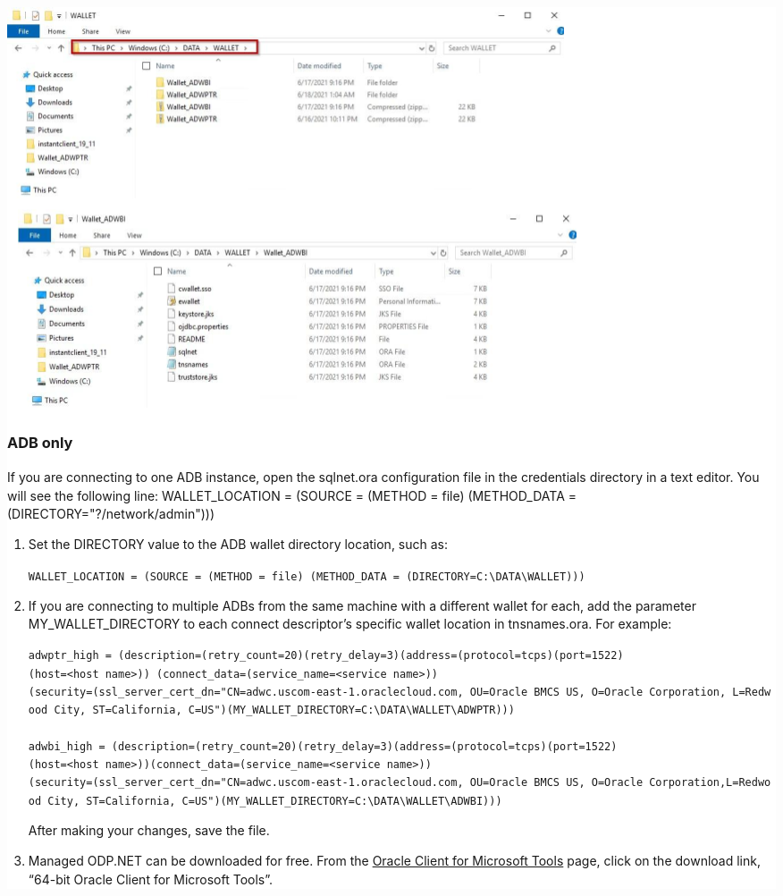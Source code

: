 ![screenshot](../images/image2.png)


### ADB only
If you are connecting to one ADB instance, open the sqlnet.ora configuration file in the credentials directory in a text editor. You will see the following line: 
WALLET_LOCATION = (SOURCE = (METHOD = file) (METHOD_DATA = (DIRECTORY="?/network/admin"))) 
 
1. Set the DIRECTORY value to the ADB wallet directory location, such as: 

    `WALLET_LOCATION = (SOURCE = (METHOD = file) (METHOD_DATA = (DIRECTORY=C:\DATA\WALLET)))`
 
2. If you are connecting to multiple ADBs from the same machine with a different wallet for each, add the parameter MY_WALLET_DIRECTORY to each connect descriptor’s specific wallet location in tnsnames.ora. For example: 

    ```
    adwptr_high = (description=(retry_count=20)(retry_delay=3)(address=(protocol=tcps)(port=1522)
    (host=<host name>)) (connect_data=(service_name=<service name>))
    (security=(ssl_server_cert_dn="CN=adwc.uscom-east-1.oraclecloud.com, OU=Oracle BMCS US, O=Oracle Corporation, L=Redwood City, ST=California, C=US")(MY_WALLET_DIRECTORY=C:\DATA\WALLET\ADWPTR))) 

    adwbi_high = (description=(retry_count=20)(retry_delay=3)(address=(protocol=tcps)(port=1522)
    (host=<host name>))(connect_data=(service_name=<service name>))
    (security=(ssl_server_cert_dn="CN=adwc.uscom-east-1.oraclecloud.com, OU=Oracle BMCS US, O=Oracle Corporation,L=Redwood City, ST=California, C=US")(MY_WALLET_DIRECTORY=C:\DATA\WALLET\ADWBI))) 
    ```
    After making your changes, save the file. 

3. Managed ODP.NET can be downloaded for free. From the [Oracle Client for Microsoft Tools](https://www.oracle.com/database/technologies/appdev/ocmt.html) page, click on the download link, “64-bit Oracle Client for Microsoft Tools”.
